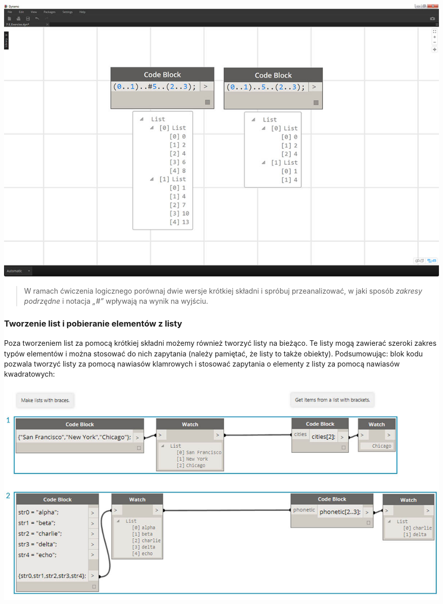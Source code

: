 ![Zakresy](images/7-3/02.jpg)

> W ramach ćwiczenia logicznego porównaj dwie wersje krótkiej składni i spróbuj przeanalizować, w jaki sposób *zakresy podrzędne* i notacja *„#”* wpływają na wynik na wyjściu.

### Tworzenie list i pobieranie elementów z listy

Poza tworzeniem list za pomocą krótkiej składni możemy również tworzyć listy na bieżąco. Te listy mogą zawierać szeroki zakres typów elementów i można stosować do nich zapytania (należy pamiętać, że listy to także obiekty). Podsumowując: blok kodu pozwala tworzyć listy za pomocą nawiasów klamrowych i stosować zapytania o elementy z listy za pomocą nawiasów kwadratowych:

![Stosowanie zapytań do list](images/7-3/cbn07.jpg)
